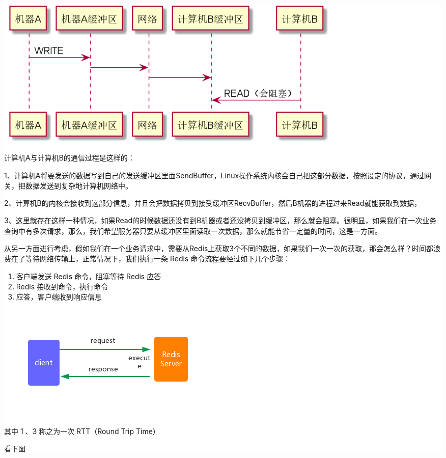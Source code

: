 ![](/assets/images/2020/redis/socket-1.png)

计算机A与计算机B的通信过程是这样的：

1、计算机A将要发送的数据写到自己的发送缓冲区里面SendBuffer，Linux操作系统内核会自己把这部分数据，按照设定的协议，通过网关，把数据发送到复杂地计算机网络中。

2、计算机B的内核会接收到这部分信息，并且会把数据拷贝到接受缓冲区RecvBuffer，然后B机器的进程过来Read就能获取到数据，

3、这里就存在这样一种情况，如果Read的时候数据还没有到B机器或者还没拷贝到缓冲区，那么就会阻塞。很明显，如果我们在一次业务查询中有多次请求，那么，我们希望服务器只要从缓冲区里面读取一次数据，那么就能节省一定量的时间，这是一方面。

从另一方面进行考虑，假如我们在一个业务请求中，需要从Redis上获取3个不同的数据，如果我们一次一次的获取，那会怎么样？时间都浪费在了等待网络传输上，正常情况下，我们执行一条 Redis 命令流程要经过如下几个步骤：

1. 客户端发送 Redis 命令，阻塞等待 Redis 应答
2. Redis 接收到命令，执行命令
3. 应答，客户端收到响应信息

![](/assets/images/2020/redis/socket-6.png)

其中 1 、3 称之为一次 RTT（Round Trip Time）

看下图
